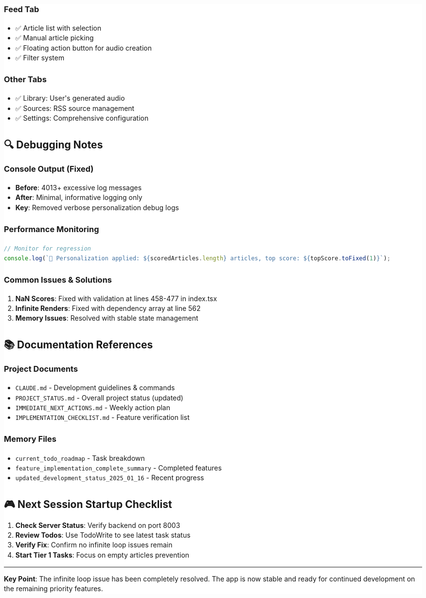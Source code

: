 ### Feed Tab
- ✅ Article list with selection
- ✅ Manual article picking
- ✅ Floating action button for audio creation
- ✅ Filter system

### Other Tabs
- ✅ Library: User's generated audio
- ✅ Sources: RSS source management
- ✅ Settings: Comprehensive configuration

## 🔍 Debugging Notes

### Console Output (Fixed)
- **Before**: 4013+ excessive log messages
- **After**: Minimal, informative logging only
- **Key**: Removed verbose personalization debug logs

### Performance Monitoring
```typescript
// Monitor for regression
console.log(`🎯 Personalization applied: ${scoredArticles.length} articles, top score: ${topScore.toFixed(1)}`);
```

### Common Issues & Solutions
1. **NaN Scores**: Fixed with validation at lines 458-477 in index.tsx
2. **Infinite Renders**: Fixed with dependency array at line 562
3. **Memory Issues**: Resolved with stable state management

## 📚 Documentation References

### Project Documents
- `CLAUDE.md` - Development guidelines & commands
- `PROJECT_STATUS.md` - Overall project status (updated)
- `IMMEDIATE_NEXT_ACTIONS.md` - Weekly action plan
- `IMPLEMENTATION_CHECKLIST.md` - Feature verification list

### Memory Files
- `current_todo_roadmap` - Task breakdown
- `feature_implementation_complete_summary` - Completed features
- `updated_development_status_2025_01_16` - Recent progress

## 🎮 Next Session Startup Checklist

1. **Check Server Status**: Verify backend on port 8003
2. **Review Todos**: Use TodoWrite to see latest task status
3. **Verify Fix**: Confirm no infinite loop issues remain
4. **Start Tier 1 Tasks**: Focus on empty articles prevention

---

**Key Point**: The infinite loop issue has been completely resolved. The app is now stable and ready for continued development on the remaining priority features.